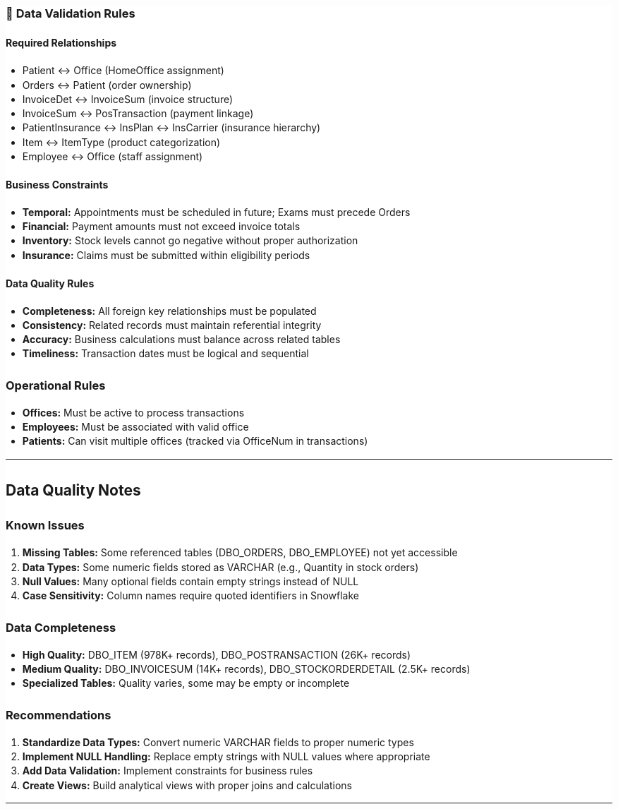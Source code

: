 ### 🚨 **Data Validation Rules**

#### **Required Relationships**
- Patient ↔ Office (HomeOffice assignment)
- Orders ↔ Patient (order ownership)
- InvoiceDet ↔ InvoiceSum (invoice structure)
- InvoiceSum ↔ PosTransaction (payment linkage)
- PatientInsurance ↔ InsPlan ↔ InsCarrier (insurance hierarchy)
- Item ↔ ItemType (product categorization)
- Employee ↔ Office (staff assignment)

#### **Business Constraints**
- **Temporal:** Appointments must be scheduled in future; Exams must precede Orders
- **Financial:** Payment amounts must not exceed invoice totals
- **Inventory:** Stock levels cannot go negative without proper authorization
- **Insurance:** Claims must be submitted within eligibility periods

#### **Data Quality Rules**
- **Completeness:** All foreign key relationships must be populated
- **Consistency:** Related records must maintain referential integrity
- **Accuracy:** Business calculations must balance across related tables
- **Timeliness:** Transaction dates must be logical and sequential

### Operational Rules
- **Offices:** Must be active to process transactions
- **Employees:** Must be associated with valid office
- **Patients:** Can visit multiple offices (tracked via OfficeNum in transactions)

---

## Data Quality Notes

### Known Issues
1. **Missing Tables:** Some referenced tables (DBO_ORDERS, DBO_EMPLOYEE) not yet accessible
2. **Data Types:** Some numeric fields stored as VARCHAR (e.g., Quantity in stock orders)
3. **Null Values:** Many optional fields contain empty strings instead of NULL
4. **Case Sensitivity:** Column names require quoted identifiers in Snowflake

### Data Completeness
- **High Quality:** DBO_ITEM (978K+ records), DBO_POSTRANSACTION (26K+ records)
- **Medium Quality:** DBO_INVOICESUM (14K+ records), DBO_STOCKORDERDETAIL (2.5K+ records)
- **Specialized Tables:** Quality varies, some may be empty or incomplete

### Recommendations
1. **Standardize Data Types:** Convert numeric VARCHAR fields to proper numeric types
2. **Implement NULL Handling:** Replace empty strings with NULL values where appropriate
3. **Add Data Validation:** Implement constraints for business rules
4. **Create Views:** Build analytical views with proper joins and calculations

---
